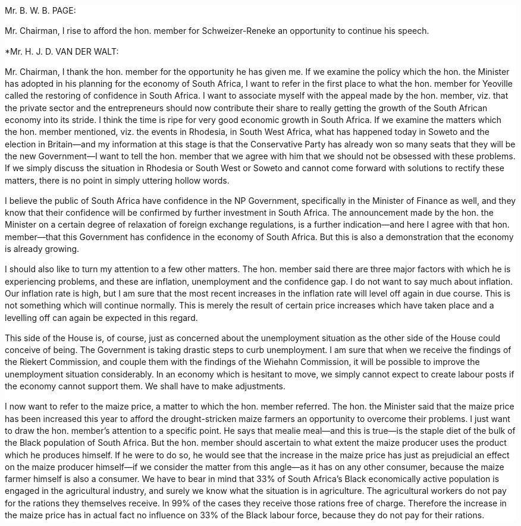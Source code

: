 <speech by="#page">

<from>Mr. <person refersTo="hansard_za">B. W. B. PAGE</person>:</from>

<p>Mr. Chairman, I rise to afford the hon. member for Schweizer-Reneke an opportunity to continue his speech.</p>

</speech>

<speech by="#van_der_walt">

<from>*Mr. <person refersTo="hansard_za">H. J. D. VAN DER WALT</person>:</from>

<p>Mr. Chairman, I thank the hon. member for the opportunity he has given me. If we examine the policy which the hon. the Minister has adopted in his planning for the economy of South Africa, I want to refer in the first place to what the hon. member for Yeoville called the restoring of confidence in South Africa. I want to associate myself with the appeal made by the hon. member, viz. that the private sector and the entrepreneurs should now contribute their share to really getting the growth of the South African economy into its stride. I think the time is ripe for very good economic growth in South Africa. If we examine the matters which the hon. member mentioned, viz. the events in Rhodesia, in South West Africa, what has happened today in Soweto and the election in Britain&#x2014;and my information at this stage is that the Conservative Party has already won so many seats that they will be the new Government&#x2014;I want to tell the hon. member that we agree with him that we should not be obsessed with these problems. If we simply discuss the situation in Rhodesia or South West or Soweto and cannot come forward with solutions to rectify these matters, there is no point in simply uttering hollow words.</p>

<p>I believe the public of South Africa have confidence in the NP Government, specifically in the Minister of Finance as well, and they know that their confidence will be confirmed by further investment in South Africa. The announcement made by the hon. the Minister on a certain degree of relaxation of foreign exchange regulations, is a further indication&#x2014;and here I agree with that hon. member&#x2014;that this Government has confidence in the economy of South Africa. But this is also a demonstration that the economy is already growing.</p>

<p>I should also like to turn my attention to a few other matters. The hon. member said there are three major factors with which he is experiencing problems, and these are inflation, unemployment and the confidence gap. I do not want to say much about inflation. Our inflation rate is high, but I am sure that the most recent increases in the inflation rate will level off again in due course. This is not something which will continue normally. This is merely the result of certain price increases which have taken place and a levelling off can again be expected in this regard.</p>

<p>This side of the House is, of course, just as concerned about the unemployment situation as the other side of the House could conceive of being. The Government is taking drastic steps to curb unemployment. I am sure that when we receive the findings of the Riekert Commission, and couple them with the findings of the Wiehahn Commission, it will be possible to improve the unemployment situation considerably. In an economy which is hesitant to move, we simply cannot expect to create labour posts if the economy cannot support them. We shall have to make adjustments.</p>

<p>I now want to refer to the maize price, a matter to which the hon. member referred. The hon. the Minister said that the maize price has been increased this year to afford the drought-stricken maize farmers an opportunity to overcome their problems. I just want to draw the hon. member&#x2019;s attention to a specific point. He says that mealie meal&#x2014;and this is true&#x2014;is the staple diet of the bulk of the Black population of South Africa. But the hon. member should ascertain to what extent the maize producer uses the product which he produces himself. If he were to do so, he would see that the increase in the maize price has just as prejudicial an effect on the maize producer himself&#x2014;if we consider the matter from this angle&#x2014;as it has on any other consumer, because the maize farmer himself is also a consumer. We have to bear in mind that 33% of South Africa&#x2019;s Black economically active population is engaged in the agricultural industry, and surely we know what the situation is in agriculture. The agricultural workers do not pay for the rations they themselves receive. In 99% of the cases they receive those rations free of charge. Therefore the increase in the maize price has <span class="col_5679-5680" refersTo="page_1235"/>in actual fact no influence on 33% of the Black labour force, because they do not pay for their rations.</p>
